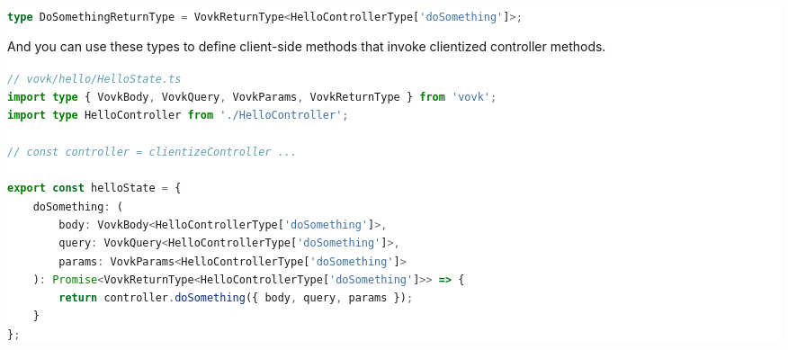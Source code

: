 ```ts
type DoSomethingReturnType = VovkReturnType<HelloControllerType['doSomething']>;
```

And you can use these types to define client-side methods that invoke clientized controller methods. 

```ts
// vovk/hello/HelloState.ts
import type { VovkBody, VovkQuery, VovkParams, VovkReturnType } from 'vovk';
import type HelloController from './HelloController';

// const controller = clientizeController ...

export const helloState = {
    doSomething: (
        body: VovkBody<HelloControllerType['doSomething']>, 
        query: VovkQuery<HelloControllerType['doSomething']>, 
        params: VovkParams<HelloControllerType['doSomething']>
    ): Promise<VovkReturnType<HelloControllerType['doSomething']>> => {
        return controller.doSomething({ body, query, params });
    }
};
```


